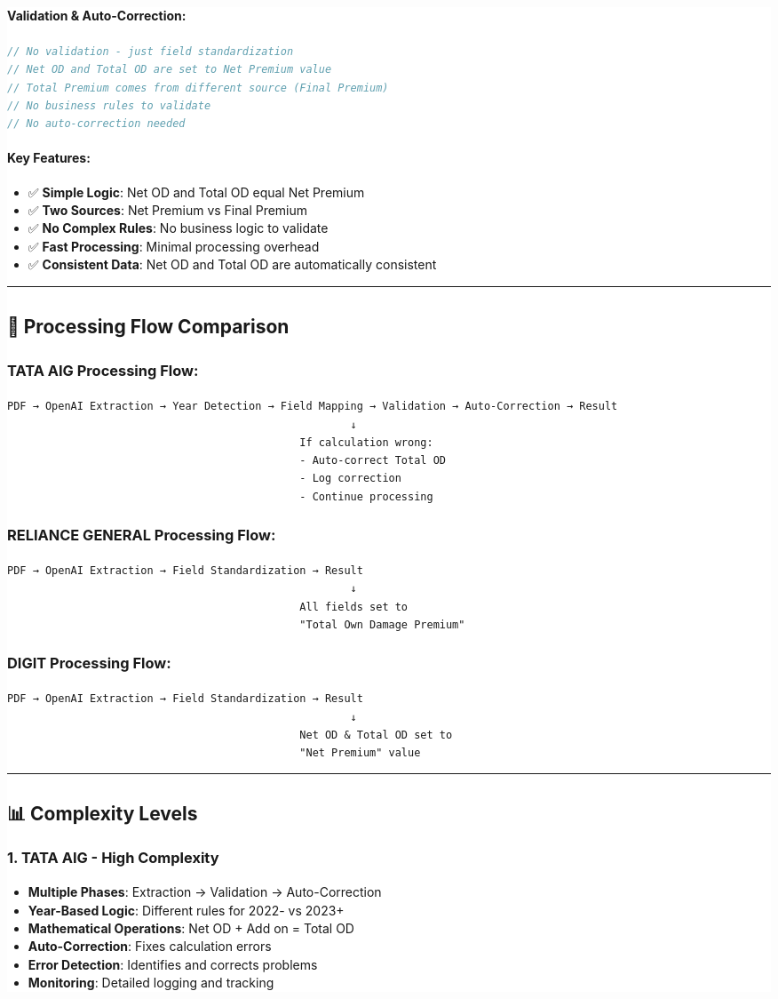 #### **Validation & Auto-Correction**:
```javascript
// No validation - just field standardization
// Net OD and Total OD are set to Net Premium value
// Total Premium comes from different source (Final Premium)
// No business rules to validate
// No auto-correction needed
```

#### **Key Features**:
- ✅ **Simple Logic**: Net OD and Total OD equal Net Premium
- ✅ **Two Sources**: Net Premium vs Final Premium
- ✅ **No Complex Rules**: No business logic to validate
- ✅ **Fast Processing**: Minimal processing overhead
- ✅ **Consistent Data**: Net OD and Total OD are automatically consistent

---

## 🎯 **Processing Flow Comparison**

### **TATA AIG Processing Flow**:
```
PDF → OpenAI Extraction → Year Detection → Field Mapping → Validation → Auto-Correction → Result
                                                      ↓
                                              If calculation wrong:
                                              - Auto-correct Total OD
                                              - Log correction
                                              - Continue processing
```

### **RELIANCE GENERAL Processing Flow**:
```
PDF → OpenAI Extraction → Field Standardization → Result
                                                      ↓
                                              All fields set to
                                              "Total Own Damage Premium"
```

### **DIGIT Processing Flow**:
```
PDF → OpenAI Extraction → Field Standardization → Result
                                                      ↓
                                              Net OD & Total OD set to
                                              "Net Premium" value
```

---

## 📊 **Complexity Levels**

### **1. TATA AIG - High Complexity**
- **Multiple Phases**: Extraction → Validation → Auto-Correction
- **Year-Based Logic**: Different rules for 2022- vs 2023+
- **Mathematical Operations**: Net OD + Add on = Total OD
- **Auto-Correction**: Fixes calculation errors
- **Error Detection**: Identifies and corrects problems
- **Monitoring**: Detailed logging and tracking
